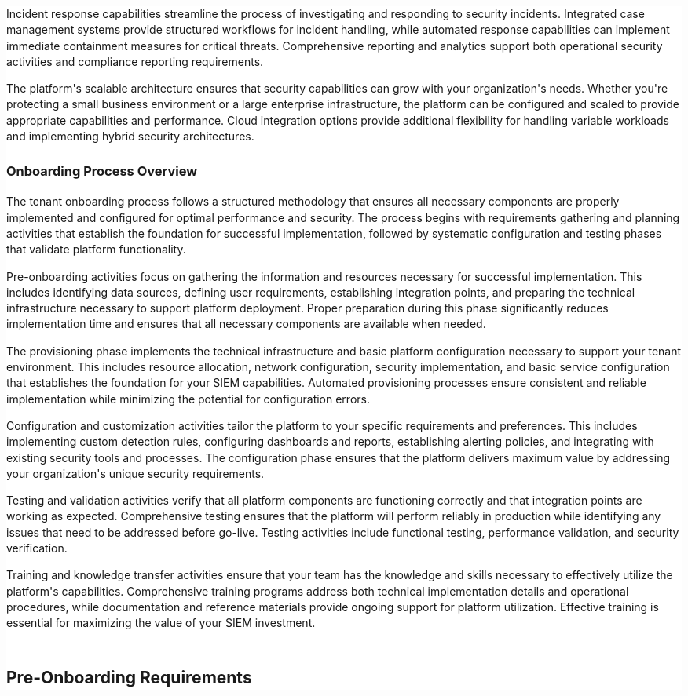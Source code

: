 Incident response capabilities streamline the process of investigating and responding to security incidents. Integrated case management systems provide structured workflows for incident handling, while automated response capabilities can implement immediate containment measures for critical threats. Comprehensive reporting and analytics support both operational security activities and compliance reporting requirements.

The platform's scalable architecture ensures that security capabilities can grow with your organization's needs. Whether you're protecting a small business environment or a large enterprise infrastructure, the platform can be configured and scaled to provide appropriate capabilities and performance. Cloud integration options provide additional flexibility for handling variable workloads and implementing hybrid security architectures.

### Onboarding Process Overview

The tenant onboarding process follows a structured methodology that ensures all necessary components are properly implemented and configured for optimal performance and security. The process begins with requirements gathering and planning activities that establish the foundation for successful implementation, followed by systematic configuration and testing phases that validate platform functionality.

Pre-onboarding activities focus on gathering the information and resources necessary for successful implementation. This includes identifying data sources, defining user requirements, establishing integration points, and preparing the technical infrastructure necessary to support platform deployment. Proper preparation during this phase significantly reduces implementation time and ensures that all necessary components are available when needed.

The provisioning phase implements the technical infrastructure and basic platform configuration necessary to support your tenant environment. This includes resource allocation, network configuration, security implementation, and basic service configuration that establishes the foundation for your SIEM capabilities. Automated provisioning processes ensure consistent and reliable implementation while minimizing the potential for configuration errors.

Configuration and customization activities tailor the platform to your specific requirements and preferences. This includes implementing custom detection rules, configuring dashboards and reports, establishing alerting policies, and integrating with existing security tools and processes. The configuration phase ensures that the platform delivers maximum value by addressing your organization's unique security requirements.

Testing and validation activities verify that all platform components are functioning correctly and that integration points are working as expected. Comprehensive testing ensures that the platform will perform reliably in production while identifying any issues that need to be addressed before go-live. Testing activities include functional testing, performance validation, and security verification.

Training and knowledge transfer activities ensure that your team has the knowledge and skills necessary to effectively utilize the platform's capabilities. Comprehensive training programs address both technical implementation details and operational procedures, while documentation and reference materials provide ongoing support for platform utilization. Effective training is essential for maximizing the value of your SIEM investment.

---

## Pre-Onboarding Requirements
